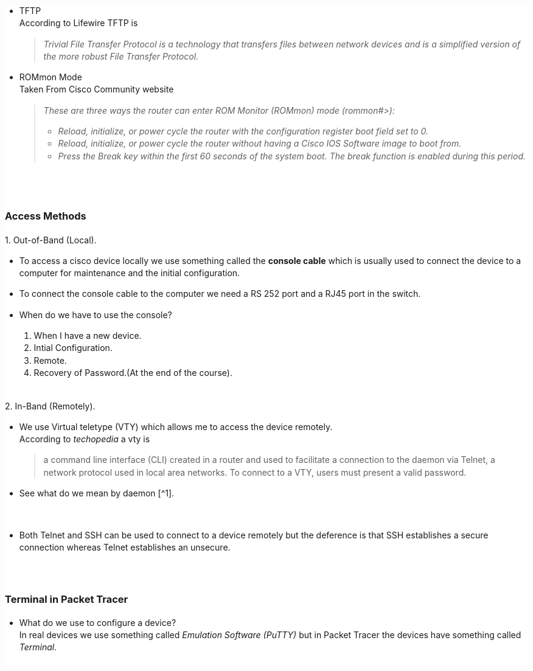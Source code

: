 * <span class="chapter2subs">TFTP</span>  
According to Lifewire TFTP is  
      <blockquote>
      *Trivial File Transfer Protocol is a technology that transfers files between network devices and is a simplified version of the more robust File Transfer Protocol.*
      </blockquote>

* <span class="chapter2subs">ROMmon Mode</span>  
  Taken From Cisco Community website  
    <blockquote>

    *These are three ways the router can enter ROM Monitor (ROMmon) mode (rommon#>):*   

    * *Reload, initialize, or power cycle the router with the configuration register boot field set to 0.*  
    * *Reload, initialize, or power cycle the router without having a Cisco IOS  Software image to boot from.*   
    * *Press the Break key within the first 60 seconds of the system boot. The break function is enabled during this period.*  
    </blockquote>
<br/><br/>

### <span class="chapter2subs  subtitle"> Access Methods  

<span class="chapter2subs">1. Out-of-Band (Local).</span>  
   * To access a cisco device locally we use something called the **console cable** which is usually used to connect the device to a computer for maintenance and the initial configuration.  
  
   * To connect the console cable to the computer we need a RS 252 port and a RJ45 port in the switch.  

   * When do we have to use the console?
      1. When I have a new device.
      2. Intial Configuration.
      3. Remote.
      4. Recovery of Password.(At the end of the course).  
   
<br/>
<span class="chapter2subs">2. In-Band (Remotely). </span>   

   * We use Virtual teletype (VTY) which allows me to access the device remotely.  
   According to *techopedia* a vty is

      <blockquote>
         a command line interface (CLI) created in a router and used to facilitate a connection to the daemon via Telnet, a network protocol used in local area networks. To connect to a VTY, users must present a valid password.
      </blockquote>  
   * See what do we mean by daemon [^1]. 
   <br/>

   * Both Telnet and SSH  can be used to connect to a device remotely but the deference is that SSH establishes a secure connection whereas Telnet establishes an unsecure.  
<br/><br/>

### <span class="chapter2subs subtitle"> Terminal in Packet Tracer  
  * What do we use to configure a device?  
  In real devices we use something called *Emulation Software (PuTTY)* but in Packet Tracer the devices have something called *Terminal*.
<br/><br/>
